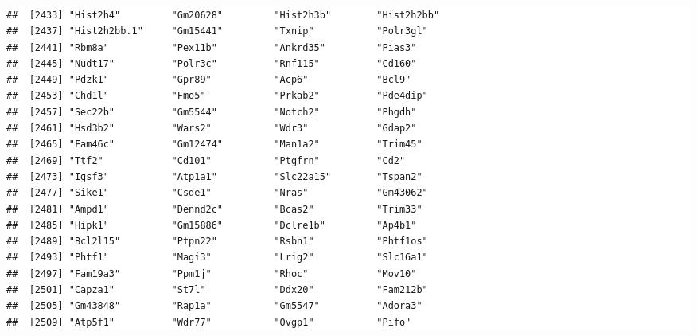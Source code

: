     ##  [2433] "Hist2h4"         "Gm20628"         "Hist2h3b"        "Hist2h2bb"      
    ##  [2437] "Hist2h2bb.1"     "Gm15441"         "Txnip"           "Polr3gl"        
    ##  [2441] "Rbm8a"           "Pex11b"          "Ankrd35"         "Pias3"          
    ##  [2445] "Nudt17"          "Polr3c"          "Rnf115"          "Cd160"          
    ##  [2449] "Pdzk1"           "Gpr89"           "Acp6"            "Bcl9"           
    ##  [2453] "Chd1l"           "Fmo5"            "Prkab2"          "Pde4dip"        
    ##  [2457] "Sec22b"          "Gm5544"          "Notch2"          "Phgdh"          
    ##  [2461] "Hsd3b2"          "Wars2"           "Wdr3"            "Gdap2"          
    ##  [2465] "Fam46c"          "Gm12474"         "Man1a2"          "Trim45"         
    ##  [2469] "Ttf2"            "Cd101"           "Ptgfrn"          "Cd2"            
    ##  [2473] "Igsf3"           "Atp1a1"          "Slc22a15"        "Tspan2"         
    ##  [2477] "Sike1"           "Csde1"           "Nras"            "Gm43062"        
    ##  [2481] "Ampd1"           "Dennd2c"         "Bcas2"           "Trim33"         
    ##  [2485] "Hipk1"           "Gm15886"         "Dclre1b"         "Ap4b1"          
    ##  [2489] "Bcl2l15"         "Ptpn22"          "Rsbn1"           "Phtf1os"        
    ##  [2493] "Phtf1"           "Magi3"           "Lrig2"           "Slc16a1"        
    ##  [2497] "Fam19a3"         "Ppm1j"           "Rhoc"            "Mov10"          
    ##  [2501] "Capza1"          "St7l"            "Ddx20"           "Fam212b"        
    ##  [2505] "Gm43848"         "Rap1a"           "Gm5547"          "Adora3"         
    ##  [2509] "Atp5f1"          "Wdr77"           "Ovgp1"           "Pifo"           